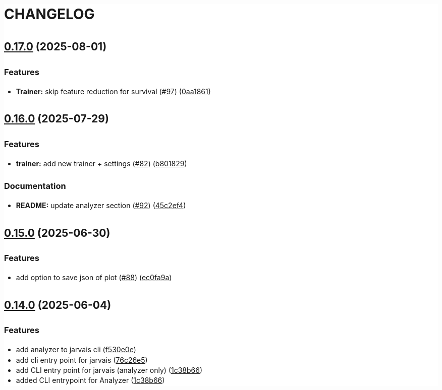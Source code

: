 # CHANGELOG


## [0.17.0](https://github.com/pmcdi/jarvais/compare/v0.16.0...v0.17.0) (2025-08-01)


### Features

* **Trainer:** skip feature reduction for survival ([#97](https://github.com/pmcdi/jarvais/issues/97)) ([0aa1861](https://github.com/pmcdi/jarvais/commit/0aa1861cc96962712f7ccdcfe95d61a5b83b6eba))

## [0.16.0](https://github.com/pmcdi/jarvais/compare/v0.15.0...v0.16.0) (2025-07-29)


### Features

* **trainer:** add new trainer + settings ([#82](https://github.com/pmcdi/jarvais/issues/82)) ([b801829](https://github.com/pmcdi/jarvais/commit/b8018291d23d16f32075a31c2a638f8038bebea5))


### Documentation

* **README:** update analyzer section ([#92](https://github.com/pmcdi/jarvais/issues/92)) ([45c2ef4](https://github.com/pmcdi/jarvais/commit/45c2ef43599228d2ea14d667deec5c2d45d70196))

## [0.15.0](https://github.com/pmcdi/jarvais/compare/v0.14.0...v0.15.0) (2025-06-30)


### Features

* add option to save json of plot  ([#88](https://github.com/pmcdi/jarvais/issues/88)) ([ec0fa9a](https://github.com/pmcdi/jarvais/commit/ec0fa9a0cf70be59aeca15d46958dee1789e05f1))

## [0.14.0](https://github.com/pmcdi/jarvais/compare/v0.13.1...v0.14.0) (2025-06-04)


### Features

* add analyzer to jarvais cli ([f530e0e](https://github.com/pmcdi/jarvais/commit/f530e0e422fa5ac78b184577c0a8b70254fd2449))
* add cli entry point for jarvais ([76c26e5](https://github.com/pmcdi/jarvais/commit/76c26e5c3a241854b396b9d7c2597d2158bd7113))
* add CLI entry point for jarvais (analyzer only) ([1c38b66](https://github.com/pmcdi/jarvais/commit/1c38b66d19bfa79c06595881977b1beefc42d400))
* added CLI entrypoint for Analyzer ([1c38b66](https://github.com/pmcdi/jarvais/commit/1c38b66d19bfa79c06595881977b1beefc42d400))
